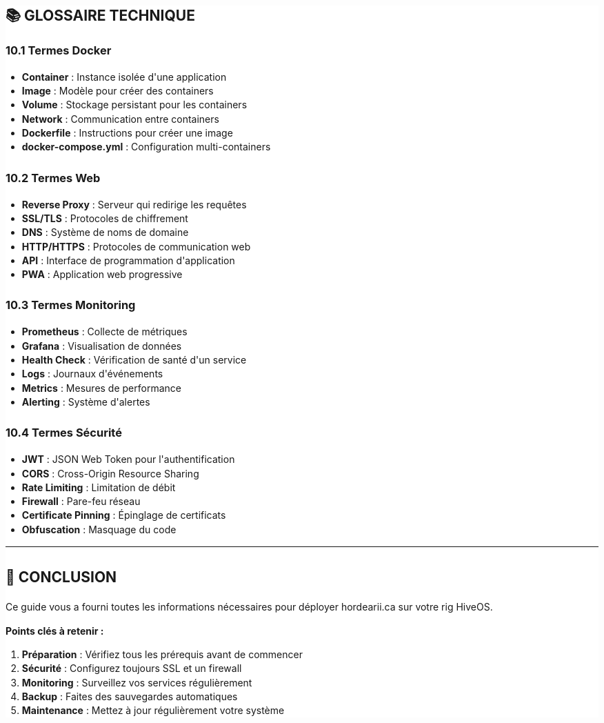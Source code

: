 
## 📚 GLOSSAIRE TECHNIQUE

### **10.1 Termes Docker**

- **Container** : Instance isolée d'une application
- **Image** : Modèle pour créer des containers
- **Volume** : Stockage persistant pour les containers
- **Network** : Communication entre containers
- **Dockerfile** : Instructions pour créer une image
- **docker-compose.yml** : Configuration multi-containers

### **10.2 Termes Web**

- **Reverse Proxy** : Serveur qui redirige les requêtes
- **SSL/TLS** : Protocoles de chiffrement
- **DNS** : Système de noms de domaine
- **HTTP/HTTPS** : Protocoles de communication web
- **API** : Interface de programmation d'application
- **PWA** : Application web progressive

### **10.3 Termes Monitoring**

- **Prometheus** : Collecte de métriques
- **Grafana** : Visualisation de données
- **Health Check** : Vérification de santé d'un service
- **Logs** : Journaux d'événements
- **Metrics** : Mesures de performance
- **Alerting** : Système d'alertes

### **10.4 Termes Sécurité**

- **JWT** : JSON Web Token pour l'authentification
- **CORS** : Cross-Origin Resource Sharing
- **Rate Limiting** : Limitation de débit
- **Firewall** : Pare-feu réseau
- **Certificate Pinning** : Épinglage de certificats
- **Obfuscation** : Masquage du code

---

## 🎯 CONCLUSION

Ce guide vous a fourni toutes les informations nécessaires pour déployer hordearii.ca sur votre rig HiveOS. 

**Points clés à retenir :**
1. **Préparation** : Vérifiez tous les prérequis avant de commencer
2. **Sécurité** : Configurez toujours SSL et un firewall
3. **Monitoring** : Surveillez vos services régulièrement
4. **Backup** : Faites des sauvegardes automatiques
5. **Maintenance** : Mettez à jour régulièrement votre système
